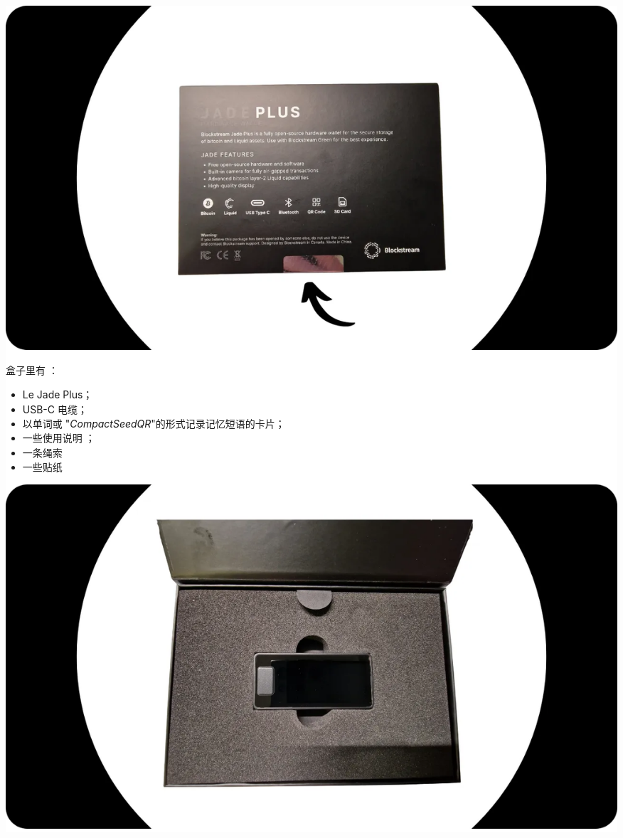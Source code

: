 ![JADE-PLUS-GREEN](assets/fr/02.webp)

盒子里有 ：


- Le Jade Plus；
- USB-C 电缆；
- 以单词或 "*CompactSeedQR*"的形式记录记忆短语的卡片；
- 一些使用说明 ；
- 一条绳索
- 一些贴纸

![JADE-PLUS-GREEN](assets/fr/03.webp)
